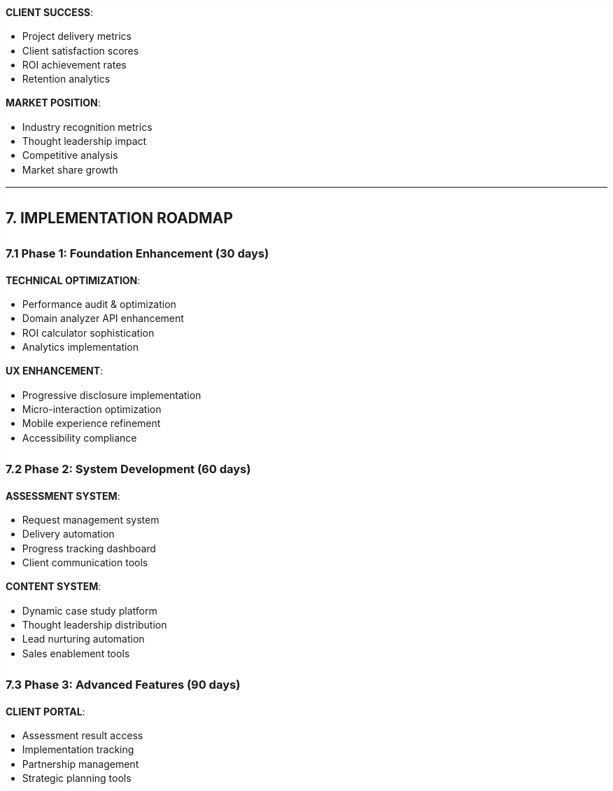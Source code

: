 **CLIENT SUCCESS**:

- Project delivery metrics
- Client satisfaction scores
- ROI achievement rates
- Retention analytics

**MARKET POSITION**:

- Industry recognition metrics
- Thought leadership impact
- Competitive analysis
- Market share growth

---

## 7. IMPLEMENTATION ROADMAP

### 7.1 Phase 1: Foundation Enhancement (30 days)

**TECHNICAL OPTIMIZATION**:

- Performance audit & optimization
- Domain analyzer API enhancement
- ROI calculator sophistication
- Analytics implementation

**UX ENHANCEMENT**:

- Progressive disclosure implementation
- Micro-interaction optimization
- Mobile experience refinement
- Accessibility compliance

### 7.2 Phase 2: System Development (60 days)

**ASSESSMENT SYSTEM**:

- Request management system
- Delivery automation
- Progress tracking dashboard
- Client communication tools

**CONTENT SYSTEM**:

- Dynamic case study platform
- Thought leadership distribution
- Lead nurturing automation
- Sales enablement tools

### 7.3 Phase 3: Advanced Features (90 days)

**CLIENT PORTAL**:

- Assessment result access
- Implementation tracking
- Partnership management
- Strategic planning tools
